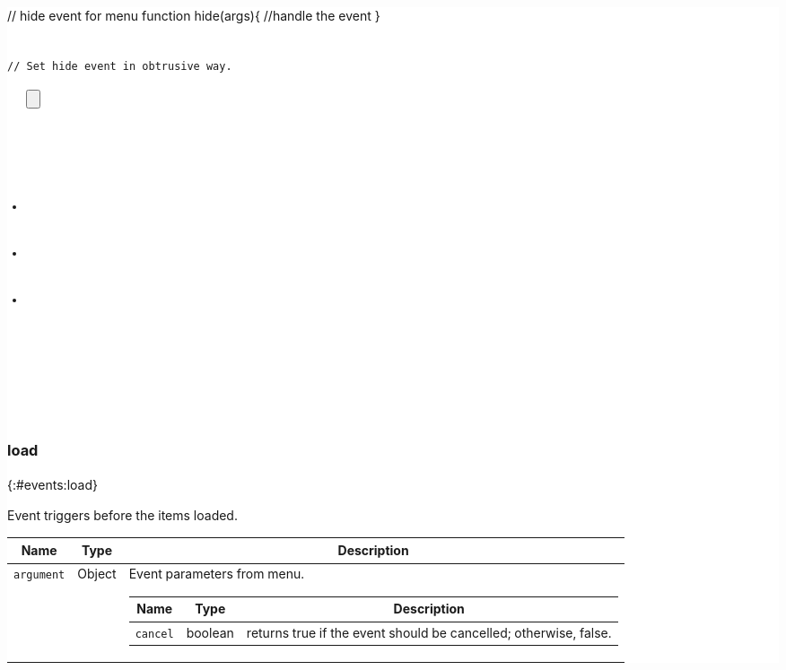 // hide event for menu
function hide(args){ 
       //handle the event 
}
</script></code>
</pre>
<pre class="prettyprint">
<code> 
// Set hide event in obtrusive way.
<div>
   <input id="menuitem" type="button" data-role="ejmbutton" data-ej-text="Menu"/>
</div> 
<div id="menu" >
  <ul> 
     <li data-ej-text="Get info"></li>
     <li data-ej-text="Show in folder"></li>
     <li data-ej-text="Delete"></li>
  </ul>
</div>
<script> 
// hide event for menu
$("#menu").ejmMenu({ targetId:"menuitem", 
        hide: function (args) { 
        //handle the event 
  }
 });          
</script> </code>
</pre>



### load
{:#events:load}




Event triggers before the items loaded.

<table class="params">
<thead>
<tr>
<th>Name</th>
<th>Type</th>
<th class="last">Description</th>
</tr>
</thead>
<tbody>
<tr>
<td class="name"><code>argument</code></td>
<td class="type"><span class="param-type">Object</span></td>
<td class="description last">Event parameters from menu.
<table class="params">
<thead>
<tr>
<th>Name</th>
<th>Type</th>
<th class="last">Description</th>
</tr>
</thead>
<tbody>
<tr>
<td class="name"><code>cancel</code></td>
<td class="type"><span class="param-type">boolean</span></td>
<td class="description last">returns true if the event should be cancelled; otherwise, false.</td>
</tr>